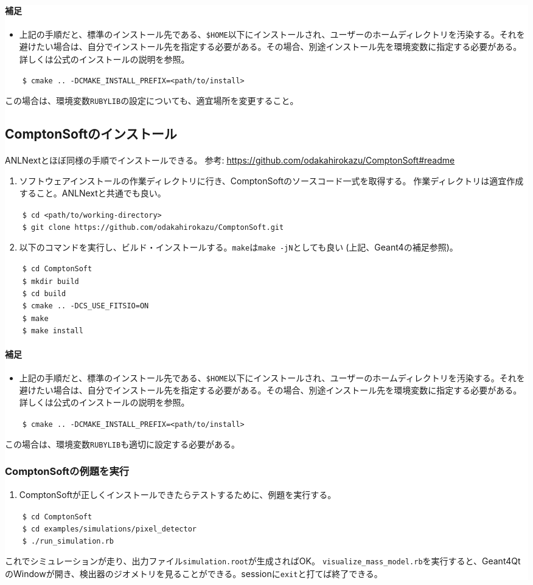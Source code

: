 #### 補足

- 上記の手順だと、標準のインストール先である、`$HOME`以下にインストールされ、ユーザーのホームディレクトリを汚染する。それを避けたい場合は、自分でインストール先を指定する必要がある。その場合、別途インストール先を環境変数に指定する必要がある。詳しくは公式のインストールの説明を参照。
```
    $ cmake .. -DCMAKE_INSTALL_PREFIX=<path/to/install>
```
この場合は、環境変数`RUBYLIB`の設定についても、適宜場所を変更すること。

## ComptonSoftのインストール

ANLNextとほぼ同様の手順でインストールできる。
参考: https://github.com/odakahirokazu/ComptonSoft#readme

1. ソフトウェアインストールの作業ディレクトリに行き、ComptonSoftのソースコード一式を取得する。
作業ディレクトリは適宜作成すること。ANLNextと共通でも良い。
```
    $ cd <path/to/working-directory>
    $ git clone https://github.com/odakahirokazu/ComptonSoft.git
```
2. 以下のコマンドを実行し、ビルド・インストールする。`make`は`make -jN`としても良い (上記、Geant4の補足参照)。
```
    $ cd ComptonSoft
    $ mkdir build
    $ cd build
    $ cmake .. -DCS_USE_FITSIO=ON
    $ make
    $ make install
```

#### 補足

- 上記の手順だと、標準のインストール先である、`$HOME`以下にインストールされ、ユーザーのホームディレクトリを汚染する。それを避けたい場合は、自分でインストール先を指定する必要がある。その場合、別途インストール先を環境変数に指定する必要がある。詳しくは公式のインストールの説明を参照。
```
    $ cmake .. -DCMAKE_INSTALL_PREFIX=<path/to/install>
```
この場合は、環境変数`RUBYLIB`も適切に設定する必要がある。

### ComptonSoftの例題を実行

1. ComptonSoftが正しくインストールできたらテストするために、例題を実行する。
```
    $ cd ComptonSoft
    $ cd examples/simulations/pixel_detector
    $ ./run_simulation.rb
```
これでシミュレーションが走り、出力ファイル`simulation.root`が生成さればOK。
`visualize_mass_model.rb`を実行すると、Geant4QtのWindowが開き、検出器のジオメトリを見ることができる。sessionに`exit`と打てば終了できる。
